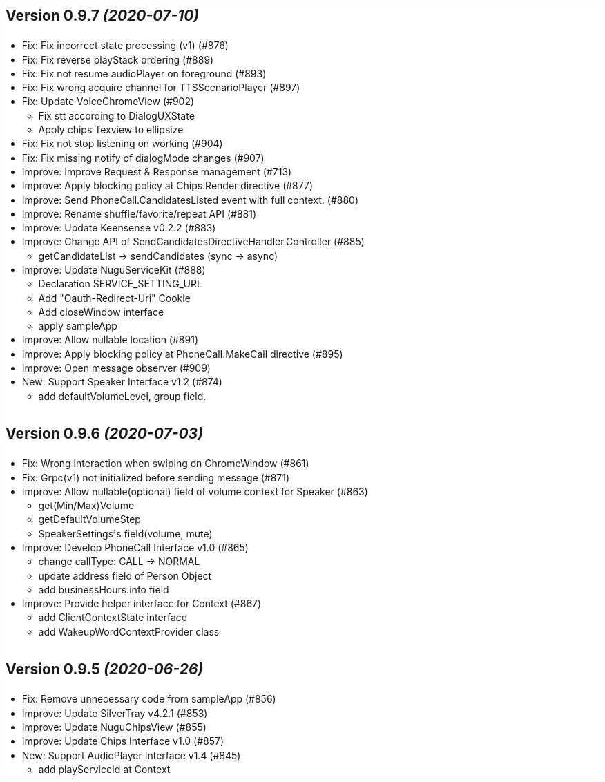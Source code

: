 Version 0.9.7 *(2020-07-10)*
-----------------------------
* Fix: Fix incorrect state processing (v1) (#876)
* Fix: Fix reverse playStack ordering (#889)
* Fix: Fix not resume audioPlayer on foreground (#893)
* Fix: Fix wrong acquire channel for TTSScenarioPlayer (#897)
* Fix: Update VoiceChromeView (#902)
    * Fix stt according to DialogUXState
    * Apply chips Texview to ellipsize
* Fix: Fix not stop listening on working (#904)
* Fix: Fix missing notify of dialogMode changes (#907)
* Improve: Improve Request & Response management (#713)
* Improve: Apply blocking policy at Chips.Render directive (#877)
* Improve: Send PhoneCall.CandidatesListed event with full context. (#880)
* Improve: Rename shuffle/favorite/repeat API (#881)
* Improve: Update Keensense v0.2.2 (#883)
* Improve: Change API of SendCandidatesDirectiveHandler.Controller (#885)
    * getCandidateList -> sendCandidates (sync -> async)
* Improve: Update NuguServiceKit (#888)
    * Declaration SERVICE_SETTING_URL
    * Add "Oauth-Redirect-Uri" Cookie
    * Add closeWindow interface
    * apply sampleApp
* Improve: Allow nullable location (#891)
* Improve: Apply blocking policy at PhoneCall.MakeCall directive (#895)
* Improve: Open message observer (#909)
* New: Support Speaker Interface v1.2 (#874)
    * add defaultVolumeLevel, group field.

Version 0.9.6 *(2020-07-03)*
-----------------------------
* Fix: Wrong interaction when swiping on ChromeWindow (#861)
* Fix: Grpc(v1) not initialized before sending message (#871)
* Improve: Allow nullable(optional) field of volume context for Speaker (#863)
    * get(Min/Max)Volume
    * getDefaultVolumeStep
    * SpeakerSettings's field(volume, mute)
* Improve: Develop PhoneCall Interface v1.0 (#865)
    * change callType: CALL -> NORMAL
    * update address field of Person Object
    * add businessHours.info field
* Improve: Provide helper interface for Context (#867)
    * add ClientContextState interface
    * add WakeupWordContextProvider class

Version 0.9.5 *(2020-06-26)*
-----------------------------
* Fix: Remove unnecessary code from sampleApp (#856)
* Improve: Update SilverTray v4.2.1 (#853)
* Improve: Update NuguChipsView (#855)
* Improve: Update Chips Interface v1.0 (#857)
* New: Support AudioPlayer Interface v1.4 (#845)
    * add playServiceId at Context
